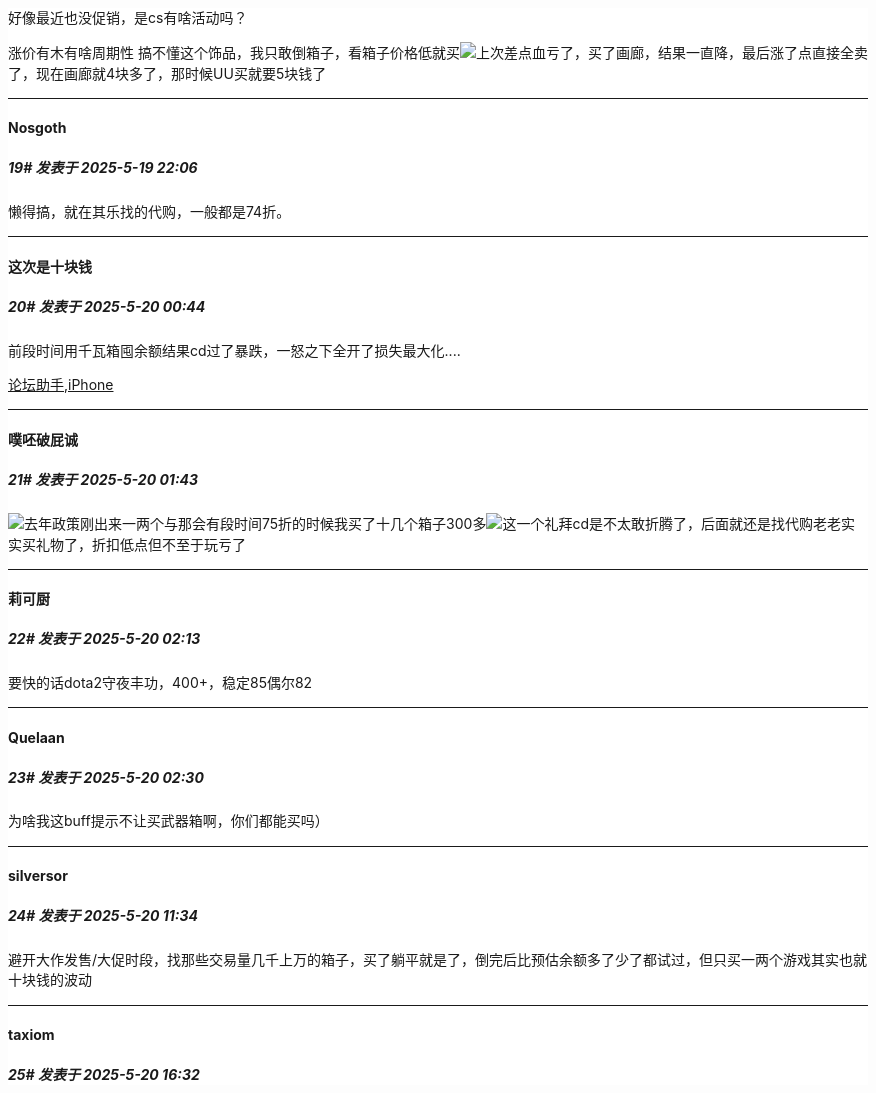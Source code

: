 好像最近也没促销，是cs有啥活动吗？

涨价有木有啥周期性</blockquote>
搞不懂这个饰品，我只敢倒箱子，看箱子价格低就买<img src="https://static.stage1st.com/image/smiley/face2017/001.png" referrerpolicy="no-referrer">上次差点血亏了，买了画廊，结果一直降，最后涨了点直接全卖了，现在画廊就4块多了，那时候UU买就要5块钱了

*****

####  Nosgoth  
##### 19#       发表于 2025-5-19 22:06

懒得搞，就在其乐找的代购，一般都是74折。

*****

####  这次是十块钱  
##### 20#       发表于 2025-5-20 00:44

前段时间用千瓦箱囤余额结果cd过了暴跌，一怒之下全开了损失最大化....

[论坛助手,iPhone](https://stage1st.com/2b/forum.php?mod=viewthread&amp;tid=2029836)

*****

####  噗呸破屁诚  
##### 21#       发表于 2025-5-20 01:43

<img src="https://static.stage1st.com/image/smiley/face2017/009.gif" referrerpolicy="no-referrer">去年政策刚出来一两个与那会有段时间75折的时候我买了十几个箱子300多<img src="https://static.stage1st.com/image/smiley/face2017/035.png" referrerpolicy="no-referrer">这一个礼拜cd是不太敢折腾了，后面就还是找代购老老实实买礼物了，折扣低点但不至于玩亏了

*****

####  莉可厨  
##### 22#       发表于 2025-5-20 02:13

要快的话dota2守夜丰功，400+，稳定85偶尔82

*****

####  Quelaan  
##### 23#       发表于 2025-5-20 02:30

为啥我这buff提示不让买武器箱啊，你们都能买吗）

*****

####  silversor  
##### 24#       发表于 2025-5-20 11:34

避开大作发售/大促时段，找那些交易量几千上万的箱子，买了躺平就是了，倒完后比预估余额多了少了都试过，但只买一两个游戏其实也就十块钱的波动

*****

####  taxiom  
##### 25#       发表于 2025-5-20 16:32
